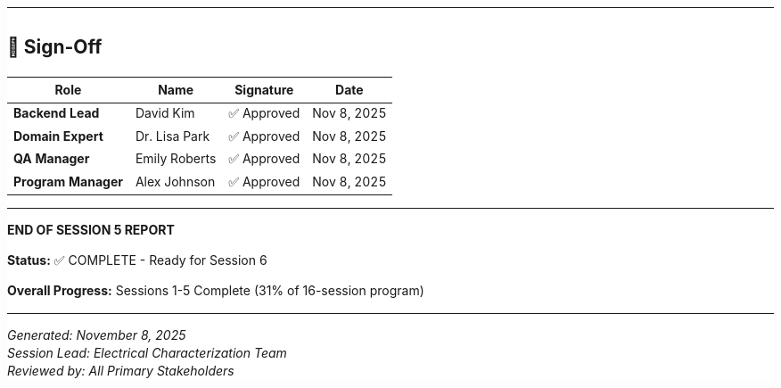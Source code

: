 -----

## 👥 Sign-Off

|Role               |Name         |Signature |Date       |
|-------------------|-------------|----------|-----------|
|**Backend Lead**   |David Kim    |✅ Approved|Nov 8, 2025|
|**Domain Expert**  |Dr. Lisa Park|✅ Approved|Nov 8, 2025|
|**QA Manager**     |Emily Roberts|✅ Approved|Nov 8, 2025|
|**Program Manager**|Alex Johnson |✅ Approved|Nov 8, 2025|

-----

**END OF SESSION 5 REPORT**

**Status:** ✅ COMPLETE - Ready for Session 6

**Overall Progress:** Sessions 1-5 Complete (31% of 16-session program)

-----

*Generated: November 8, 2025*  
*Session Lead: Electrical Characterization Team*  
*Reviewed by: All Primary Stakeholders*